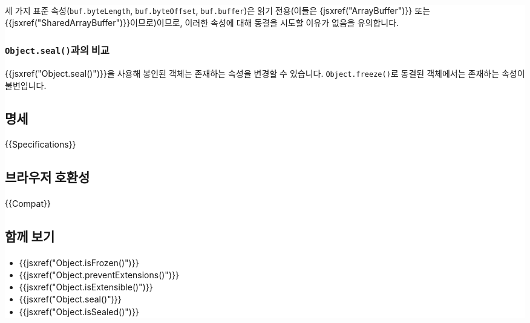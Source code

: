 ```js
```

세 가지 표준 속성(`buf.byteLength`, `buf.byteOffset`, `buf.buffer`)은 읽기 전용(이들은 {jsxref("ArrayBuffer")}} 또는 {{jsxref("SharedArrayBuffer")}}이므로)이므로, 이러한 속성에 대해 동결을 시도할 이유가 없음을 유의합니다.

### `Object.seal()`과의 비교

{{jsxref("Object.seal()")}}을 사용해 봉인된 객체는 존재하는 속성을 변경할 수 있습니다. `Object.freeze()`로 동결된 객체에서는 존재하는 속성이 불변입니다.

## 명세

{{Specifications}}

## 브라우저 호환성

{{Compat}}

## 함께 보기

- {{jsxref("Object.isFrozen()")}}
- {{jsxref("Object.preventExtensions()")}}
- {{jsxref("Object.isExtensible()")}}
- {{jsxref("Object.seal()")}}
- {{jsxref("Object.isSealed()")}}
